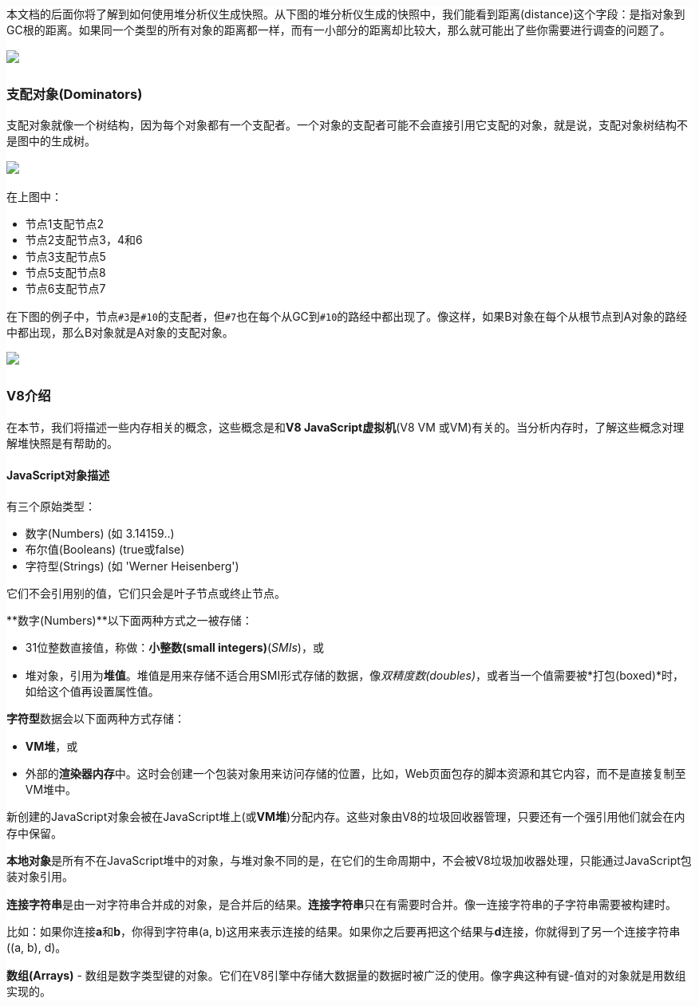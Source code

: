 本文档的后面你将了解到如何使用堆分析仪生成快照。从下图的堆分析仪生成的快照中，我们能看到距离(distance)这个字段：是指对象到GC根的距离。如果同一个类型的所有对象的距离都一样，而有一小部分的距离却比较大，那么就可能出了些你需要进行调查的问题了。

![](http://developers.google.com/chrome-developer-tools/docs/memory-profiling-files/image_2.png)

### 支配对象(Dominators)

支配对象就像一个树结构，因为每个对象都有一个支配者。一个对象的支配者可能不会直接引用它支配的对象，就是说，支配对象树结构不是图中的生成树。

![](https://developers.google.com/chrome-developer-tools/docs/memory-profiling-files/dominatorsspanning.png)

在上图中：

* 节点1支配节点2
* 节点2支配节点3，4和6
* 节点3支配节点5
* 节点5支配节点8
* 节点6支配节点7

在下图的例子中，节点`#3`是`#10`的支配者，但`#7`也在每个从GC到`#10`的路经中都出现了。像这样，如果B对象在每个从根节点到A对象的路经中都出现，那么B对象就是A对象的支配对象。

![](https://developers.google.com/chrome-developer-tools/docs/memory-profiling-files/dominators.gif)

### V8介绍

在本节，我们将描述一些内存相关的概念，这些概念是和**V8 JavaScript虚拟机**(V8 VM 或VM)有关的。当分析内存时，了解这些概念对理解堆快照是有帮助的。

#### JavaScript对象描述

有三个原始类型：

* 数字(Numbers) (如 3.14159..)
* 布尔值(Booleans) (true或false)
* 字符型(Strings) (如 'Werner Heisenberg')

它们不会引用别的值，它们只会是叶子节点或终止节点。

**数字(Numbers)**以下面两种方式之一被存储：

* 31位整数直接值，称做：**小整数(small integers)**(*SMIs*)，或

* 堆对象，引用为**堆值**。堆值是用来存储不适合用SMI形式存储的数据，像*双精度数(doubles)*，或者当一个值需要被*打包(boxed)*时，如给这个值再设置属性值。

**字符型**数据会以下面两种方式存储：

* **VM堆**，或

* 外部的**渲染器内存**中。这时会创建一个包装对象用来访问存储的位置，比如，Web页面包存的脚本资源和其它内容，而不是直接复制至VM堆中。

新创建的JavaScript对象会被在JavaScript堆上(或**VM堆**)分配内存。这些对象由V8的垃圾回收器管理，只要还有一个强引用他们就会在内存中保留。

**本地对象**是所有不在JavaScript堆中的对象，与堆对象不同的是，在它们的生命周期中，不会被V8垃圾加收器处理，只能通过JavaScript包装对象引用。

**连接字符串**是由一对字符串合并成的对象，是合并后的结果。**连接字符串**只在有需要时合并。像一连接字符串的子字符串需要被构建时。

比如：如果你连接**a**和**b**，你得到字符串(a, b)这用来表示连接的结果。如果你之后要再把这个结果与**d**连接，你就得到了另一个连接字符串((a, b), d)。

**数组(Arrays)** - 数组是数字类型键的对象。它们在V8引擎中存储大数据量的数据时被广泛的使用。像字典这种有键-值对的对象就是用数组实现的。

